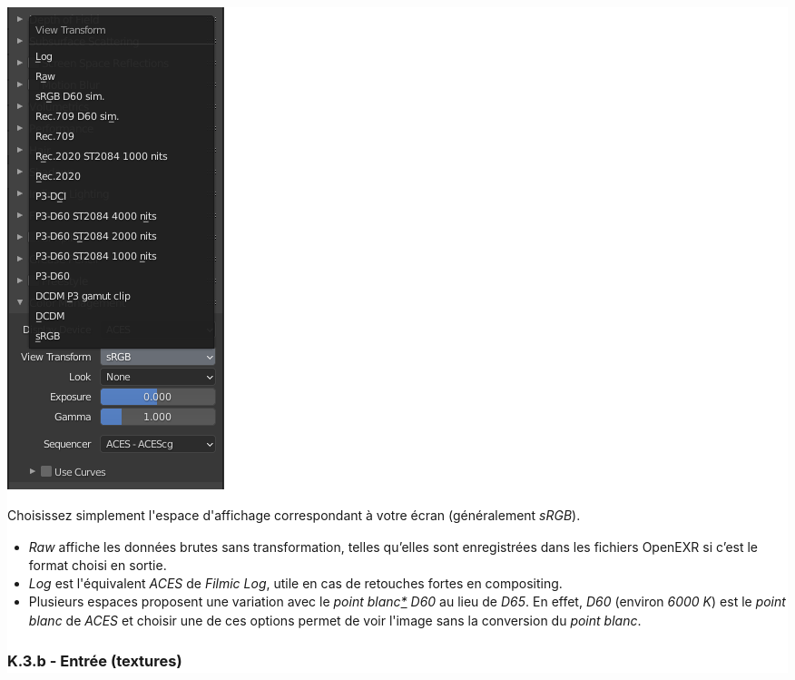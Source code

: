 ![](img//blender/blender-scene_referred-aces-list.png)

Choisissez simplement l'espace d'affichage correspondant à votre écran (généralement *sRGB*).

- *Raw* affiche les données brutes sans transformation, telles qu’elles sont enregistrées dans les fichiers OpenEXR si c’est le format choisi en sortie.
- *Log* est l'équivalent *ACES* de *Filmic Log*, utile en cas de retouches fortes en compositing.
- Plusieurs espaces proposent une variation avec le *point blanc[\*](ZZ-vocabulaire)* *D60* au lieu de *D65*. En effet, *D60* (environ *6000 K*) est le *point blanc* de *ACES* et choisir une de ces options permet de voir l'image sans la conversion du *point blanc*.

### K.3.b - Entrée (textures)
